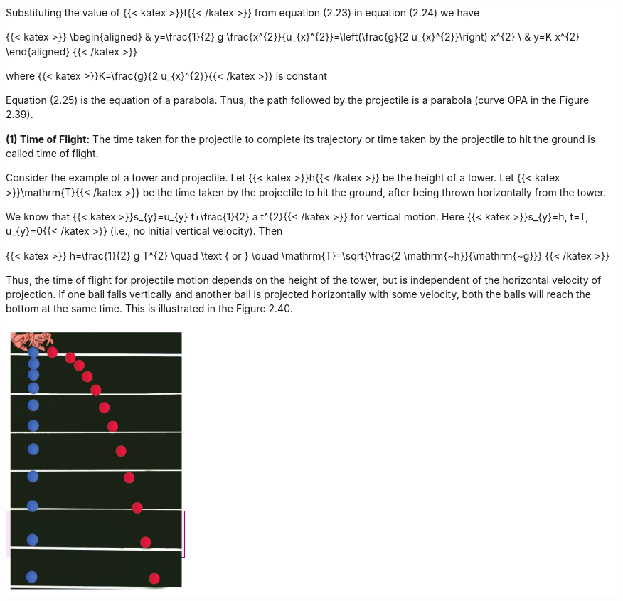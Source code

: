Substituting the value of {{< katex >}}t{{< /katex >}} from equation (2.23) in equation (2.24) we have

{{< katex >}}
\begin{aligned}
& y=\frac{1}{2} g \frac{x^{2}}{u_{x}^{2}}=\left(\frac{g}{2 u_{x}^{2}}\right) x^{2} \\
& y=K x^{2}
\end{aligned}
{{< /katex >}}

where {{< katex >}}K=\frac{g}{2 u_{x}^{2}}{{< /katex >}} is constant

Equation (2.25) is the equation of a parabola. Thus, the path followed by the projectile is a parabola (curve OPA in the Figure 2.39).

**(1) Time of Flight:** The time taken for the projectile to complete its trajectory or time taken by the projectile to hit the ground is called time of flight.

Consider the example of a tower and projectile. Let {{< katex >}}h{{< /katex >}} be the height of a tower. Let {{< katex >}}\mathrm{T}{{< /katex >}} be the time taken by the projectile to hit the ground, after being thrown horizontally from the tower.

We know that {{< katex >}}s_{y}=u_{y} t+\frac{1}{2} a t^{2}{{< /katex >}} for vertical motion. Here {{< katex >}}s_{y}=h, t=T, u_{y}=0{{< /katex >}} (i.e., no initial vertical velocity). Then

{{< katex >}}
h=\frac{1}{2} g T^{2} \quad \text { or } \quad \mathrm{T}=\sqrt{\frac{2 \mathrm{~h}}{\mathrm{~g}}}
{{< /katex >}}

Thus, the time of flight for projectile motion depends on the height of the tower, but is independent of the horizontal velocity of projection. If one ball falls vertically and another ball is projected horizontally with some velocity, both the balls will reach the bottom at the same time. This is illustrated in the Figure 2.40.

![Alt text](<./fig-2.40.png>)
